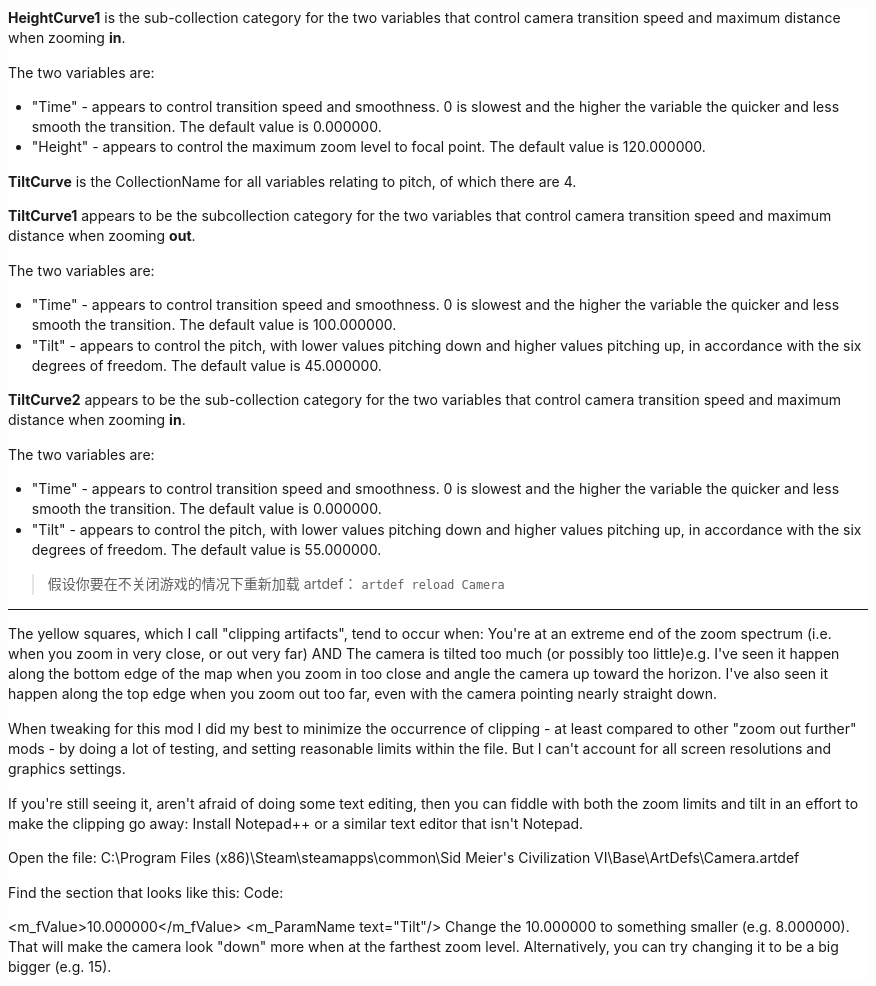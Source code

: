 **HeightCurve1** is the sub-collection category for the two variables that control camera transition speed and maximum distance when zooming **in**.

The two variables are:
 + "Time" - appears to control transition speed and smoothness. 0 is slowest and the higher the variable the quicker and less smooth the transition. The default value is 0.000000.
 + "Height" - appears to control the maximum zoom level to focal point. The default value is 120.000000.

**TiltCurve** is the CollectionName for all variables relating to pitch, of which there are 4.

**TiltCurve1** appears to be the subcollection category for the two variables that control camera transition speed and maximum distance when zooming **out**.

The two variables are:
 + "Time" - appears to control transition speed and smoothness. 0 is slowest and the higher the variable the quicker and less smooth the transition. The default value is 100.000000.
 + "Tilt" - appears to control the pitch, with lower values pitching down and higher values pitching up, in accordance with the six degrees of freedom. The default value is 45.000000.

**TiltCurve2** appears to be the sub-collection category for the two variables that control camera transition speed and maximum distance when zooming **in**.

The two variables are:
 + "Time" - appears to control transition speed and smoothness. 0 is slowest and the higher the variable the quicker and less smooth the transition. The default value is 0.000000.
 + "Tilt" - appears to control the pitch, with lower values pitching down and higher values pitching up, in accordance with the six degrees of freedom. The default value is 55.000000.


> 假设你要在不关闭游戏的情况下重新加载 artdef： `artdef reload Camera` 

-------------------------
The yellow squares, which I call "clipping artifacts", tend to occur when:
You're at an extreme end of the zoom spectrum (i.e. when you zoom in very close, or out very far) AND
The camera is tilted too much (or possibly too little)e.g. I've seen it happen along the bottom edge of the map when you zoom in too close and angle the camera up toward the horizon. I've also seen it happen along the top edge when you zoom out too far, even with the camera pointing nearly straight down.

When tweaking for this mod I did my best to minimize the occurrence of clipping - at least compared to other "zoom out further" mods - by doing a lot of testing, and setting reasonable limits within the file. But I can't account for all screen resolutions and graphics settings.

If you're still seeing it, aren't afraid of doing some text editing, then you can fiddle with both the zoom limits and tilt in an effort to make the clipping go away:
Install Notepad++ or a similar text editor that isn't Notepad.

Open the file:
C:\Program Files (x86)\Steam\steamapps\common\Sid Meier's Civilization VI\Base\ArtDefs\Camera.artdef

Find the section that looks like this:
Code:

<m_fValue>10.000000</m_fValue>
<m_ParamName text="Tilt"/>
Change the 10.000000 to something smaller (e.g. 8.000000). That will make the camera look "down" more when at the farthest zoom level. Alternatively, you can try changing it to be a big bigger (e.g. 15).

